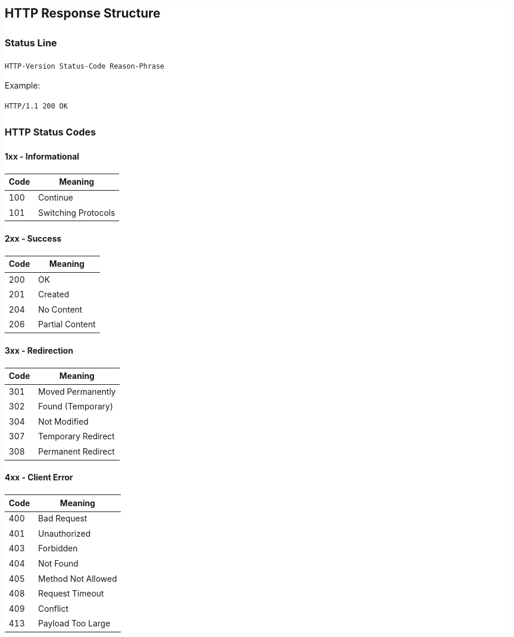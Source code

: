 ## HTTP Response Structure

### Status Line

```
HTTP-Version Status-Code Reason-Phrase
```

Example:
```
HTTP/1.1 200 OK
```

### HTTP Status Codes

#### 1xx - Informational

| Code | Meaning |
|------|---------|
| 100 | Continue |
| 101 | Switching Protocols |

#### 2xx - Success

| Code | Meaning |
|------|---------|
| 200 | OK |
| 201 | Created |
| 204 | No Content |
| 206 | Partial Content |

#### 3xx - Redirection

| Code | Meaning |
|------|---------|
| 301 | Moved Permanently |
| 302 | Found (Temporary) |
| 304 | Not Modified |
| 307 | Temporary Redirect |
| 308 | Permanent Redirect |

#### 4xx - Client Error

| Code | Meaning |
|------|---------|
| 400 | Bad Request |
| 401 | Unauthorized |
| 403 | Forbidden |
| 404 | Not Found |
| 405 | Method Not Allowed |
| 408 | Request Timeout |
| 409 | Conflict |
| 413 | Payload Too Large |